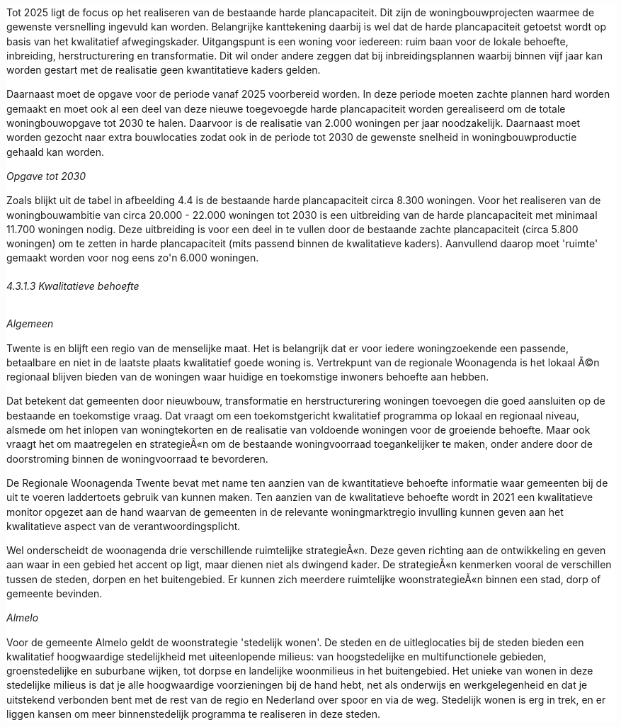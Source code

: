 Tot 2025 ligt de focus op het realiseren van de bestaande harde plancapaciteit. Dit zijn de woningbouwprojecten waarmee de gewenste versnelling ingevuld kan worden. Belangrijke kanttekening daarbij is wel dat de harde plancapaciteit getoetst wordt op basis van het kwalitatief afwegingskader. Uitgangspunt is een woning voor iedereen: ruim baan voor de lokale behoefte, inbreiding, herstructurering en transformatie. Dit wil onder andere zeggen dat bij inbreidingsplannen waarbij binnen vijf jaar kan worden gestart met de realisatie geen kwantitatieve kaders gelden.

Daarnaast moet de opgave voor de periode vanaf 2025 voorbereid worden. In deze periode moeten zachte plannen hard worden gemaakt en moet ook al een deel van deze nieuwe toegevoegde harde plancapaciteit worden gerealiseerd om de totale woningbouwopgave tot 2030 te halen. Daarvoor is de realisatie van 2\.000 woningen per jaar noodzakelijk. Daarnaast moet worden gezocht naar extra bouwlocaties zodat ook in de periode tot 2030 de gewenste snelheid in woningbouwproductie gehaald kan worden.

*Opgave tot 2030*

Zoals blijkt uit de tabel in afbeelding 4\.4 is de bestaande harde plancapaciteit circa 8\.300 woningen. Voor het realiseren van de woningbouwambitie van circa 20\.000 \- 22\.000 woningen tot 2030 is een uitbreiding van de harde plancapaciteit met minimaal 11\.700 woningen nodig. Deze uitbreiding is voor een deel in te vullen door de bestaande zachte plancapaciteit (circa 5\.800 woningen) om te zetten in harde plancapaciteit (mits passend binnen de kwalitatieve kaders). Aanvullend daarop moet 'ruimte' gemaakt worden voor nog eens zo'n 6\.000 woningen.

###### 4\.3\.1\.3 Kwalitatieve behoefte

*Algemeen*

Twente is en blijft een regio van de menselijke maat. Het is belangrijk dat er voor iedere woningzoekende een passende, betaalbare en niet in de laatste plaats kwalitatief goede woning is. Vertrekpunt van de regionale Woonagenda is het lokaal Ã©n regionaal blijven bieden van de woningen waar huidige en toekomstige inwoners behoefte aan hebben.

Dat betekent dat gemeenten door nieuwbouw, transformatie en herstructurering woningen toevoegen die goed aansluiten op de bestaande en toekomstige vraag. Dat vraagt om een toekomstgericht kwalitatief programma op lokaal en regionaal niveau, alsmede om het inlopen van woningtekorten en de realisatie van voldoende woningen voor de groeiende behoefte. Maar ook vraagt het om maatregelen en strategieÃ«n om de bestaande woningvoorraad toegankelijker te maken, onder andere door de doorstroming binnen de woningvoorraad te bevorderen.

De Regionale Woonagenda Twente bevat met name ten aanzien van de kwantitatieve behoefte informatie waar gemeenten bij de uit te voeren laddertoets gebruik van kunnen maken. Ten aanzien van de kwalitatieve behoefte wordt in 2021 een kwalitatieve monitor opgezet aan de hand waarvan de gemeenten in de relevante woningmarktregio invulling kunnen geven aan het kwalitatieve aspect van de verantwoordingsplicht.

Wel onderscheidt de woonagenda drie verschillende ruimtelijke strategieÃ«n. Deze geven richting aan de ontwikkeling en geven aan waar in een gebied het accent op ligt, maar dienen niet als dwingend kader. De strategieÃ«n kenmerken vooral de verschillen tussen de steden, dorpen en het buitengebied. Er kunnen zich meerdere ruimtelijke woonstrategieÃ«n binnen een stad, dorp of gemeente bevinden.

*Almelo*

Voor de gemeente Almelo geldt de woonstrategie 'stedelijk wonen'. De steden en de uitleglocaties bij de steden bieden een kwalitatief hoogwaardige stedelijkheid met uiteenlopende milieus: van hoogstedelijke en multifunctionele gebieden, groenstedelijke en suburbane wijken, tot dorpse en landelijke woonmilieus in het buitengebied. Het unieke van wonen in deze stedelijke milieus is dat je alle hoogwaardige voorzieningen bij de hand hebt, net als onderwijs en werkgelegenheid en dat je uitstekend verbonden bent met de rest van de regio en Nederland over spoor en via de weg. Stedelijk wonen is erg in trek, en er liggen kansen om meer binnenstedelijk programma te realiseren in deze steden.
